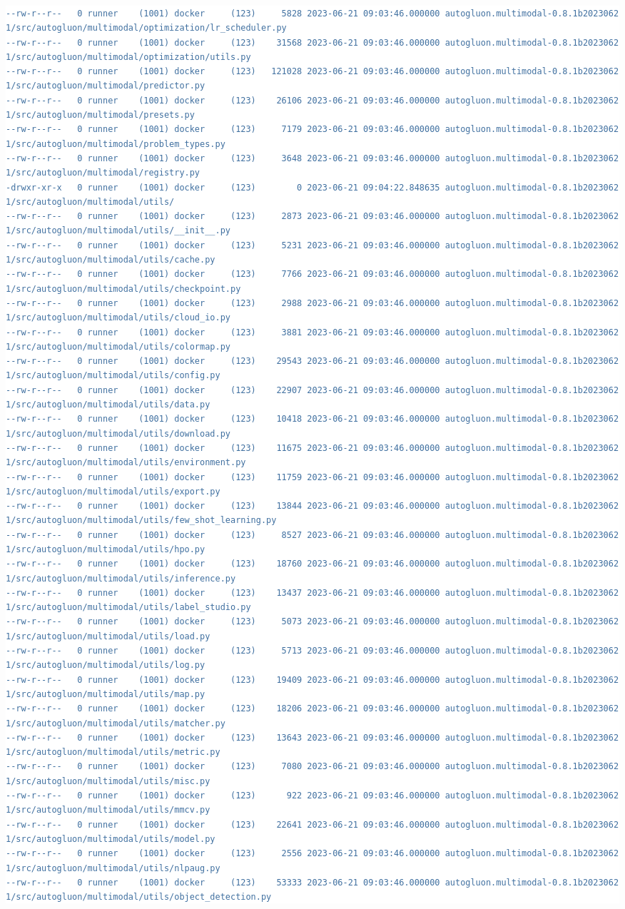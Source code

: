 ```diff
--rw-r--r--   0 runner    (1001) docker     (123)     5828 2023-06-21 09:03:46.000000 autogluon.multimodal-0.8.1b20230621/src/autogluon/multimodal/optimization/lr_scheduler.py
--rw-r--r--   0 runner    (1001) docker     (123)    31568 2023-06-21 09:03:46.000000 autogluon.multimodal-0.8.1b20230621/src/autogluon/multimodal/optimization/utils.py
--rw-r--r--   0 runner    (1001) docker     (123)   121028 2023-06-21 09:03:46.000000 autogluon.multimodal-0.8.1b20230621/src/autogluon/multimodal/predictor.py
--rw-r--r--   0 runner    (1001) docker     (123)    26106 2023-06-21 09:03:46.000000 autogluon.multimodal-0.8.1b20230621/src/autogluon/multimodal/presets.py
--rw-r--r--   0 runner    (1001) docker     (123)     7179 2023-06-21 09:03:46.000000 autogluon.multimodal-0.8.1b20230621/src/autogluon/multimodal/problem_types.py
--rw-r--r--   0 runner    (1001) docker     (123)     3648 2023-06-21 09:03:46.000000 autogluon.multimodal-0.8.1b20230621/src/autogluon/multimodal/registry.py
-drwxr-xr-x   0 runner    (1001) docker     (123)        0 2023-06-21 09:04:22.848635 autogluon.multimodal-0.8.1b20230621/src/autogluon/multimodal/utils/
--rw-r--r--   0 runner    (1001) docker     (123)     2873 2023-06-21 09:03:46.000000 autogluon.multimodal-0.8.1b20230621/src/autogluon/multimodal/utils/__init__.py
--rw-r--r--   0 runner    (1001) docker     (123)     5231 2023-06-21 09:03:46.000000 autogluon.multimodal-0.8.1b20230621/src/autogluon/multimodal/utils/cache.py
--rw-r--r--   0 runner    (1001) docker     (123)     7766 2023-06-21 09:03:46.000000 autogluon.multimodal-0.8.1b20230621/src/autogluon/multimodal/utils/checkpoint.py
--rw-r--r--   0 runner    (1001) docker     (123)     2988 2023-06-21 09:03:46.000000 autogluon.multimodal-0.8.1b20230621/src/autogluon/multimodal/utils/cloud_io.py
--rw-r--r--   0 runner    (1001) docker     (123)     3881 2023-06-21 09:03:46.000000 autogluon.multimodal-0.8.1b20230621/src/autogluon/multimodal/utils/colormap.py
--rw-r--r--   0 runner    (1001) docker     (123)    29543 2023-06-21 09:03:46.000000 autogluon.multimodal-0.8.1b20230621/src/autogluon/multimodal/utils/config.py
--rw-r--r--   0 runner    (1001) docker     (123)    22907 2023-06-21 09:03:46.000000 autogluon.multimodal-0.8.1b20230621/src/autogluon/multimodal/utils/data.py
--rw-r--r--   0 runner    (1001) docker     (123)    10418 2023-06-21 09:03:46.000000 autogluon.multimodal-0.8.1b20230621/src/autogluon/multimodal/utils/download.py
--rw-r--r--   0 runner    (1001) docker     (123)    11675 2023-06-21 09:03:46.000000 autogluon.multimodal-0.8.1b20230621/src/autogluon/multimodal/utils/environment.py
--rw-r--r--   0 runner    (1001) docker     (123)    11759 2023-06-21 09:03:46.000000 autogluon.multimodal-0.8.1b20230621/src/autogluon/multimodal/utils/export.py
--rw-r--r--   0 runner    (1001) docker     (123)    13844 2023-06-21 09:03:46.000000 autogluon.multimodal-0.8.1b20230621/src/autogluon/multimodal/utils/few_shot_learning.py
--rw-r--r--   0 runner    (1001) docker     (123)     8527 2023-06-21 09:03:46.000000 autogluon.multimodal-0.8.1b20230621/src/autogluon/multimodal/utils/hpo.py
--rw-r--r--   0 runner    (1001) docker     (123)    18760 2023-06-21 09:03:46.000000 autogluon.multimodal-0.8.1b20230621/src/autogluon/multimodal/utils/inference.py
--rw-r--r--   0 runner    (1001) docker     (123)    13437 2023-06-21 09:03:46.000000 autogluon.multimodal-0.8.1b20230621/src/autogluon/multimodal/utils/label_studio.py
--rw-r--r--   0 runner    (1001) docker     (123)     5073 2023-06-21 09:03:46.000000 autogluon.multimodal-0.8.1b20230621/src/autogluon/multimodal/utils/load.py
--rw-r--r--   0 runner    (1001) docker     (123)     5713 2023-06-21 09:03:46.000000 autogluon.multimodal-0.8.1b20230621/src/autogluon/multimodal/utils/log.py
--rw-r--r--   0 runner    (1001) docker     (123)    19409 2023-06-21 09:03:46.000000 autogluon.multimodal-0.8.1b20230621/src/autogluon/multimodal/utils/map.py
--rw-r--r--   0 runner    (1001) docker     (123)    18206 2023-06-21 09:03:46.000000 autogluon.multimodal-0.8.1b20230621/src/autogluon/multimodal/utils/matcher.py
--rw-r--r--   0 runner    (1001) docker     (123)    13643 2023-06-21 09:03:46.000000 autogluon.multimodal-0.8.1b20230621/src/autogluon/multimodal/utils/metric.py
--rw-r--r--   0 runner    (1001) docker     (123)     7080 2023-06-21 09:03:46.000000 autogluon.multimodal-0.8.1b20230621/src/autogluon/multimodal/utils/misc.py
--rw-r--r--   0 runner    (1001) docker     (123)      922 2023-06-21 09:03:46.000000 autogluon.multimodal-0.8.1b20230621/src/autogluon/multimodal/utils/mmcv.py
--rw-r--r--   0 runner    (1001) docker     (123)    22641 2023-06-21 09:03:46.000000 autogluon.multimodal-0.8.1b20230621/src/autogluon/multimodal/utils/model.py
--rw-r--r--   0 runner    (1001) docker     (123)     2556 2023-06-21 09:03:46.000000 autogluon.multimodal-0.8.1b20230621/src/autogluon/multimodal/utils/nlpaug.py
--rw-r--r--   0 runner    (1001) docker     (123)    53333 2023-06-21 09:03:46.000000 autogluon.multimodal-0.8.1b20230621/src/autogluon/multimodal/utils/object_detection.py
```